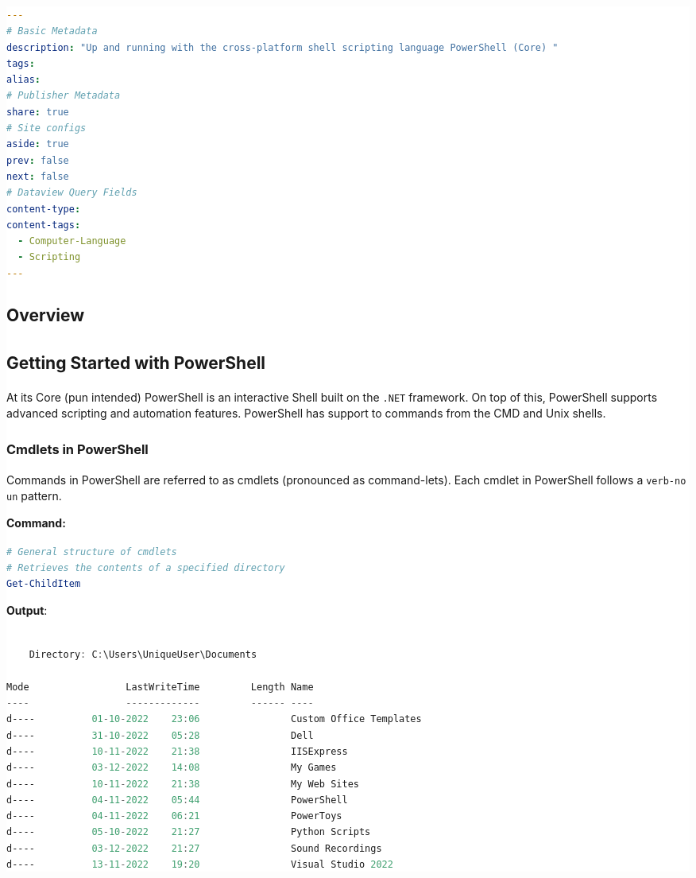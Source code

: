 ```yaml
---
# Basic Metadata
description: "Up and running with the cross-platform shell scripting language PowerShell (Core) "
tags: 
alias:
# Publisher Metadata
share: true
# Site configs
aside: true
prev: false
next: false
# Dataview Query Fields
content-type: 
content-tags:
  - Computer-Language
  - Scripting
---
```


## Overview


## Getting Started with PowerShell
At its Core (pun intended) PowerShell is an interactive Shell built on the `.NET` framework. On top of this, PowerShell supports advanced scripting and automation features. PowerShell has support to commands from the CMD and Unix shells.

### Cmdlets in PowerShell
Commands in PowerShell are referred to as cmdlets (pronounced as command-lets).  Each cmdlet in PowerShell follows a `verb-noun` pattern.

**Command:**

```PowerShell
# General structure of cmdlets 
# Retrieves the contents of a specified directory
Get-ChildItem 
```

**Output**:

```PowerShell

    Directory: C:\Users\UniqueUser\Documents

Mode                 LastWriteTime         Length Name
----                 -------------         ------ ----
d----          01-10-2022    23:06                Custom Office Templates
d----          31-10-2022    05:28                Dell
d----          10-11-2022    21:38                IISExpress
d----          03-12-2022    14:08                My Games
d----          10-11-2022    21:38                My Web Sites
d----          04-11-2022    05:44                PowerShell
d----          04-11-2022    06:21                PowerToys
d----          05-10-2022    21:27                Python Scripts
d----          03-12-2022    21:27                Sound Recordings
d----          13-11-2022    19:20                Visual Studio 2022
```
